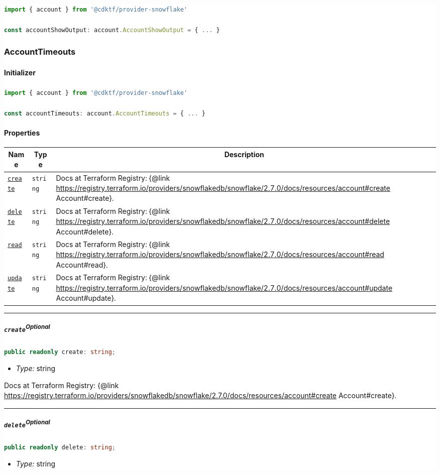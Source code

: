 ```typescript
import { account } from '@cdktf/provider-snowflake'

const accountShowOutput: account.AccountShowOutput = { ... }
```


### AccountTimeouts <a name="AccountTimeouts" id="@cdktf/provider-snowflake.account.AccountTimeouts"></a>

#### Initializer <a name="Initializer" id="@cdktf/provider-snowflake.account.AccountTimeouts.Initializer"></a>

```typescript
import { account } from '@cdktf/provider-snowflake'

const accountTimeouts: account.AccountTimeouts = { ... }
```

#### Properties <a name="Properties" id="Properties"></a>

| **Name** | **Type** | **Description** |
| --- | --- | --- |
| <code><a href="#@cdktf/provider-snowflake.account.AccountTimeouts.property.create">create</a></code> | <code>string</code> | Docs at Terraform Registry: {@link https://registry.terraform.io/providers/snowflakedb/snowflake/2.7.0/docs/resources/account#create Account#create}. |
| <code><a href="#@cdktf/provider-snowflake.account.AccountTimeouts.property.delete">delete</a></code> | <code>string</code> | Docs at Terraform Registry: {@link https://registry.terraform.io/providers/snowflakedb/snowflake/2.7.0/docs/resources/account#delete Account#delete}. |
| <code><a href="#@cdktf/provider-snowflake.account.AccountTimeouts.property.read">read</a></code> | <code>string</code> | Docs at Terraform Registry: {@link https://registry.terraform.io/providers/snowflakedb/snowflake/2.7.0/docs/resources/account#read Account#read}. |
| <code><a href="#@cdktf/provider-snowflake.account.AccountTimeouts.property.update">update</a></code> | <code>string</code> | Docs at Terraform Registry: {@link https://registry.terraform.io/providers/snowflakedb/snowflake/2.7.0/docs/resources/account#update Account#update}. |

---

##### `create`<sup>Optional</sup> <a name="create" id="@cdktf/provider-snowflake.account.AccountTimeouts.property.create"></a>

```typescript
public readonly create: string;
```

- *Type:* string

Docs at Terraform Registry: {@link https://registry.terraform.io/providers/snowflakedb/snowflake/2.7.0/docs/resources/account#create Account#create}.

---

##### `delete`<sup>Optional</sup> <a name="delete" id="@cdktf/provider-snowflake.account.AccountTimeouts.property.delete"></a>

```typescript
public readonly delete: string;
```

- *Type:* string
